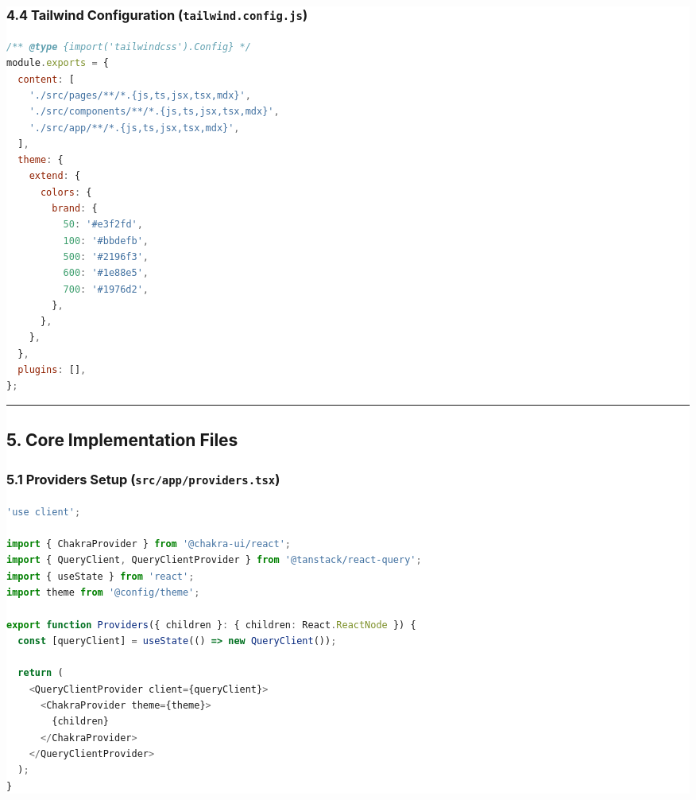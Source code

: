 ### 4.4 Tailwind Configuration (`tailwind.config.js`)
```javascript
/** @type {import('tailwindcss').Config} */
module.exports = {
  content: [
    './src/pages/**/*.{js,ts,jsx,tsx,mdx}',
    './src/components/**/*.{js,ts,jsx,tsx,mdx}',
    './src/app/**/*.{js,ts,jsx,tsx,mdx}',
  ],
  theme: {
    extend: {
      colors: {
        brand: {
          50: '#e3f2fd',
          100: '#bbdefb',
          500: '#2196f3',
          600: '#1e88e5',
          700: '#1976d2',
        },
      },
    },
  },
  plugins: [],
};
```

---

## 5. Core Implementation Files

### 5.1 Providers Setup (`src/app/providers.tsx`)
```typescript
'use client';

import { ChakraProvider } from '@chakra-ui/react';
import { QueryClient, QueryClientProvider } from '@tanstack/react-query';
import { useState } from 'react';
import theme from '@config/theme';

export function Providers({ children }: { children: React.ReactNode }) {
  const [queryClient] = useState(() => new QueryClient());

  return (
    <QueryClientProvider client={queryClient}>
      <ChakraProvider theme={theme}>
        {children}
      </ChakraProvider>
    </QueryClientProvider>
  );
}
```

